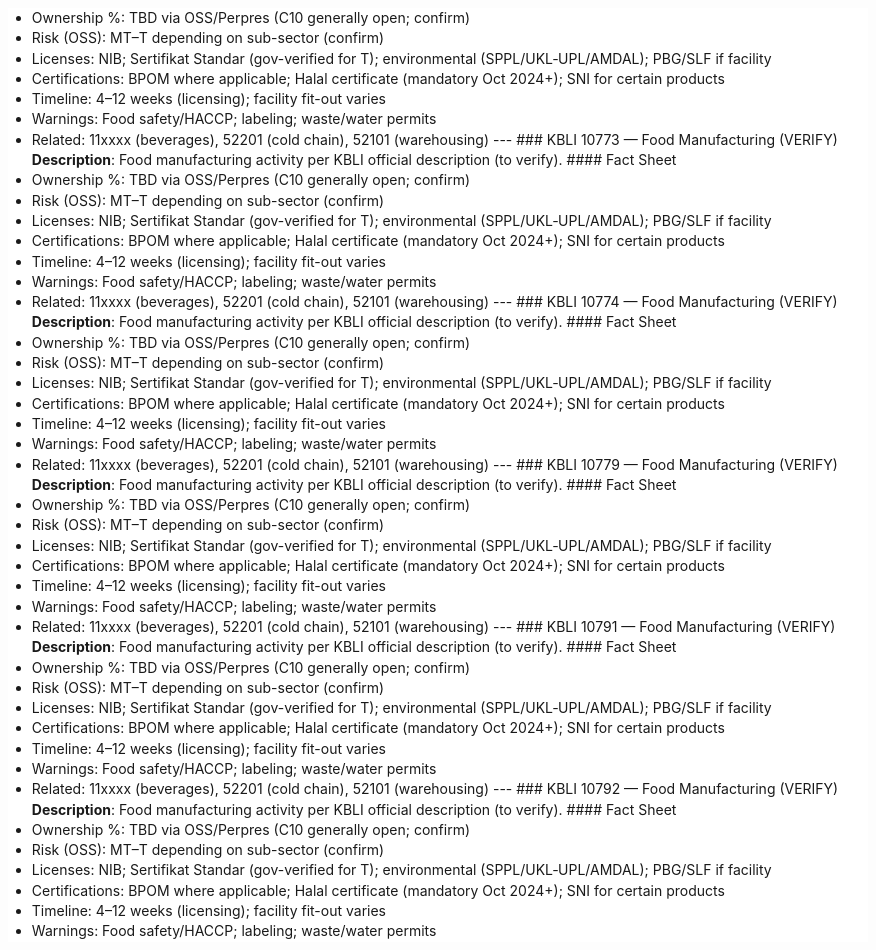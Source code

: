- Ownership %: TBD via OSS/Perpres (C10 generally open; confirm)
- Risk (OSS): MT–T depending on sub-sector (confirm)
- Licenses: NIB; Sertifikat Standar (gov-verified for T); environmental (SPPL/UKL‑UPL/AMDAL); PBG/SLF if facility
- Certifications: BPOM where applicable; Halal certificate (mandatory Oct 2024+); SNI for certain products
- Timeline: 4–12 weeks (licensing); facility fit-out varies
- Warnings: Food safety/HACCP; labeling; waste/water permits
- Related: 11xxxx (beverages), 52201 (cold chain), 52101 (warehousing) --- ### KBLI 10773 — Food Manufacturing (VERIFY) **Description**: Food manufacturing activity per KBLI official description (to verify). #### Fact Sheet
- Ownership %: TBD via OSS/Perpres (C10 generally open; confirm)
- Risk (OSS): MT–T depending on sub-sector (confirm)
- Licenses: NIB; Sertifikat Standar (gov-verified for T); environmental (SPPL/UKL‑UPL/AMDAL); PBG/SLF if facility
- Certifications: BPOM where applicable; Halal certificate (mandatory Oct 2024+); SNI for certain products
- Timeline: 4–12 weeks (licensing); facility fit-out varies
- Warnings: Food safety/HACCP; labeling; waste/water permits
- Related: 11xxxx (beverages), 52201 (cold chain), 52101 (warehousing) --- ### KBLI 10774 — Food Manufacturing (VERIFY) **Description**: Food manufacturing activity per KBLI official description (to verify). #### Fact Sheet
- Ownership %: TBD via OSS/Perpres (C10 generally open; confirm)
- Risk (OSS): MT–T depending on sub-sector (confirm)
- Licenses: NIB; Sertifikat Standar (gov-verified for T); environmental (SPPL/UKL‑UPL/AMDAL); PBG/SLF if facility
- Certifications: BPOM where applicable; Halal certificate (mandatory Oct 2024+); SNI for certain products
- Timeline: 4–12 weeks (licensing); facility fit-out varies
- Warnings: Food safety/HACCP; labeling; waste/water permits
- Related: 11xxxx (beverages), 52201 (cold chain), 52101 (warehousing) --- ### KBLI 10779 — Food Manufacturing (VERIFY) **Description**: Food manufacturing activity per KBLI official description (to verify). #### Fact Sheet
- Ownership %: TBD via OSS/Perpres (C10 generally open; confirm)
- Risk (OSS): MT–T depending on sub-sector (confirm)
- Licenses: NIB; Sertifikat Standar (gov-verified for T); environmental (SPPL/UKL‑UPL/AMDAL); PBG/SLF if facility
- Certifications: BPOM where applicable; Halal certificate (mandatory Oct 2024+); SNI for certain products
- Timeline: 4–12 weeks (licensing); facility fit-out varies
- Warnings: Food safety/HACCP; labeling; waste/water permits
- Related: 11xxxx (beverages), 52201 (cold chain), 52101 (warehousing) --- ### KBLI 10791 — Food Manufacturing (VERIFY) **Description**: Food manufacturing activity per KBLI official description (to verify). #### Fact Sheet
- Ownership %: TBD via OSS/Perpres (C10 generally open; confirm)
- Risk (OSS): MT–T depending on sub-sector (confirm)
- Licenses: NIB; Sertifikat Standar (gov-verified for T); environmental (SPPL/UKL‑UPL/AMDAL); PBG/SLF if facility
- Certifications: BPOM where applicable; Halal certificate (mandatory Oct 2024+); SNI for certain products
- Timeline: 4–12 weeks (licensing); facility fit-out varies
- Warnings: Food safety/HACCP; labeling; waste/water permits
- Related: 11xxxx (beverages), 52201 (cold chain), 52101 (warehousing) --- ### KBLI 10792 — Food Manufacturing (VERIFY) **Description**: Food manufacturing activity per KBLI official description (to verify). #### Fact Sheet
- Ownership %: TBD via OSS/Perpres (C10 generally open; confirm)
- Risk (OSS): MT–T depending on sub-sector (confirm)
- Licenses: NIB; Sertifikat Standar (gov-verified for T); environmental (SPPL/UKL‑UPL/AMDAL); PBG/SLF if facility
- Certifications: BPOM where applicable; Halal certificate (mandatory Oct 2024+); SNI for certain products
- Timeline: 4–12 weeks (licensing); facility fit-out varies
- Warnings: Food safety/HACCP; labeling; waste/water permits